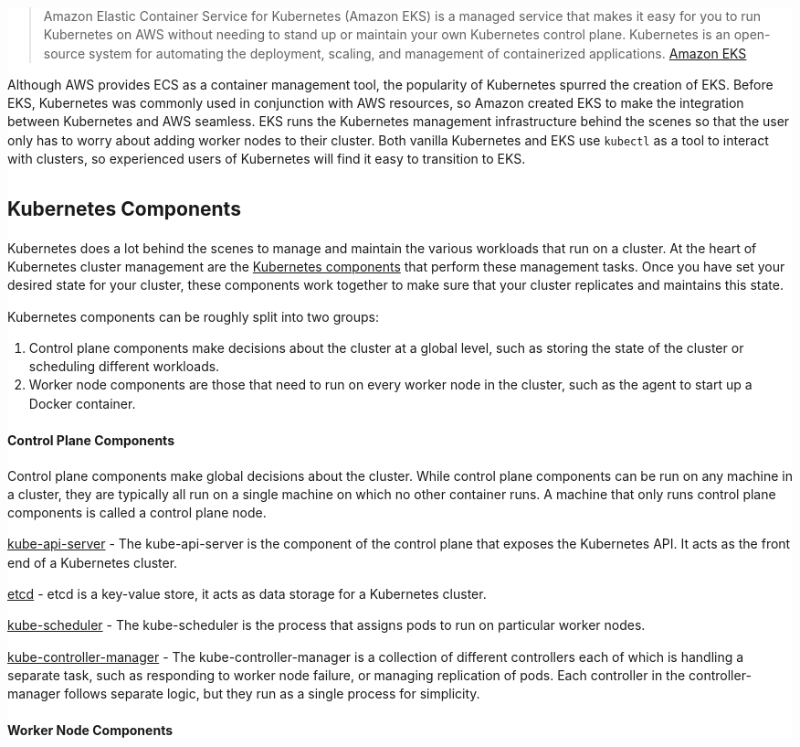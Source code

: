 > Amazon Elastic Container Service for Kubernetes (Amazon EKS) is a managed service that makes it easy for you to run Kubernetes on AWS without needing to stand up or maintain your own Kubernetes control plane. Kubernetes is an open-source system for automating the deployment, scaling, and management of containerized applications. [Amazon EKS](https://docs.aws.amazon.com/eks/latest/userguide/what-is-eks.html)

Although AWS provides ECS as a container management tool, the popularity of Kubernetes spurred the creation of EKS. Before EKS, Kubernetes was commonly used in conjunction with AWS resources, so Amazon created EKS to make the integration between Kubernetes and AWS seamless. EKS runs the Kubernetes management infrastructure behind the scenes so that the user only has to worry about adding worker nodes to their cluster. Both vanilla Kubernetes and EKS use `kubectl` as a tool to interact with clusters, so experienced users of Kubernetes will find it easy to transition to EKS.

## Kubernetes Components

Kubernetes does a lot behind the scenes to manage and maintain the various workloads that run on a cluster. At the heart of Kubernetes cluster management are the [Kubernetes components](https://kubernetes.io/docs/concepts/overview/components/) that perform these management tasks.
Once you have set your desired state for your cluster, these components work together to make sure that your cluster replicates and maintains this state.

Kubernetes components can be roughly split into two groups:

1. Control plane components make decisions about the cluster at a global level,
   such as storing the state of the cluster or scheduling different workloads.
2. Worker node components are those that need to run on every worker node in
   the cluster, such as the agent to start up a Docker container.

#### Control Plane Components

Control plane components make global decisions about the cluster. While control
plane components can be run on any machine in a cluster, they are typically all
run on a single machine on which no other container runs. A machine that
only runs control plane components is called a control plane node.

[kube-api-server](https://kubernetes.io/docs/reference/command-line-tools-reference/kube-apiserver/) -
The kube-api-server is the component of the control plane that exposes the Kubernetes API.
It acts as the front end of a Kubernetes cluster.

[etcd](https://etcd.io/docs/) - etcd is a key-value store, it acts as data storage
for a Kubernetes cluster.

[kube-scheduler](https://kubernetes.io/docs/reference/command-line-tools-reference/kube-scheduler/) -
The kube-scheduler is the process that assigns pods to run on particular worker nodes.

[kube-controller-manager](https://kubernetes.io/docs/reference/command-line-tools-reference/kube-controller-manager/) -
The kube-controller-manager is a collection of different controllers each of which
is handling a separate task, such as responding to worker node failure, or managing
replication of pods. Each controller in the controller-manager follows separate
logic, but they run as a single process for simplicity.

#### Worker Node Components
